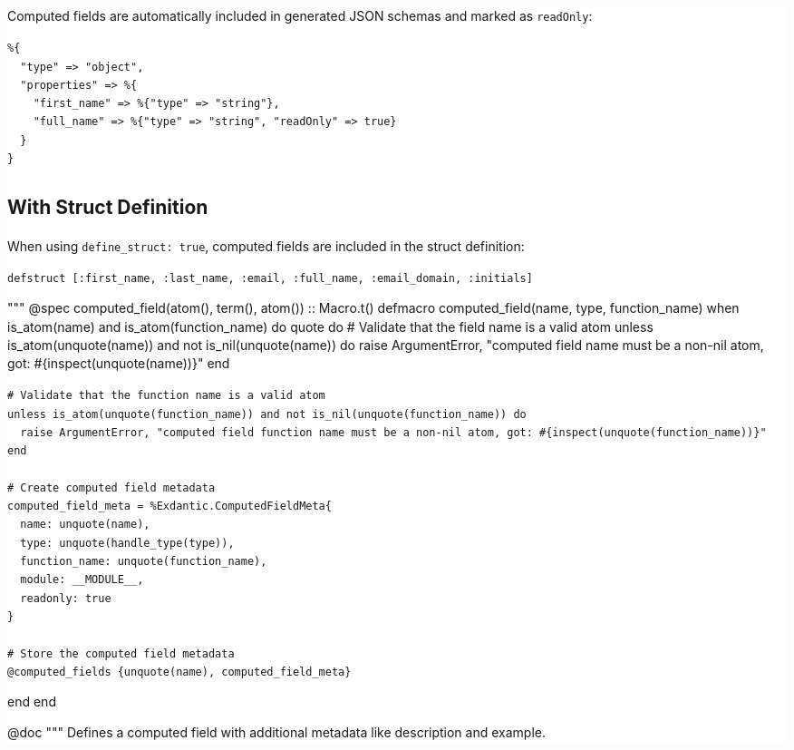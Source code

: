 Computed fields are automatically included in generated JSON schemas and marked as `readOnly`:

    %{
      "type" => "object",
      "properties" => %{
        "first_name" => %{"type" => "string"},
        "full_name" => %{"type" => "string", "readOnly" => true}
      }
    }

## With Struct Definition

When using `define_struct: true`, computed fields are included in the struct definition:

    defstruct [:first_name, :last_name, :email, :full_name, :email_domain, :initials]
"""
@spec computed_field(atom(), term(), atom()) :: Macro.t()
defmacro computed_field(name, type, function_name) 
    when is_atom(name) and is_atom(function_name) do
  quote do
    # Validate that the field name is a valid atom
    unless is_atom(unquote(name)) and not is_nil(unquote(name)) do
      raise ArgumentError, "computed field name must be a non-nil atom, got: #{inspect(unquote(name))}"
    end
    
    # Validate that the function name is a valid atom  
    unless is_atom(unquote(function_name)) and not is_nil(unquote(function_name)) do
      raise ArgumentError, "computed field function name must be a non-nil atom, got: #{inspect(unquote(function_name))}"
    end

    # Create computed field metadata
    computed_field_meta = %Exdantic.ComputedFieldMeta{
      name: unquote(name),
      type: unquote(handle_type(type)),
      function_name: unquote(function_name),
      module: __MODULE__,
      readonly: true
    }
    
    # Store the computed field metadata
    @computed_fields {unquote(name), computed_field_meta}
  end
end

@doc """
Defines a computed field with additional metadata like description and example.
